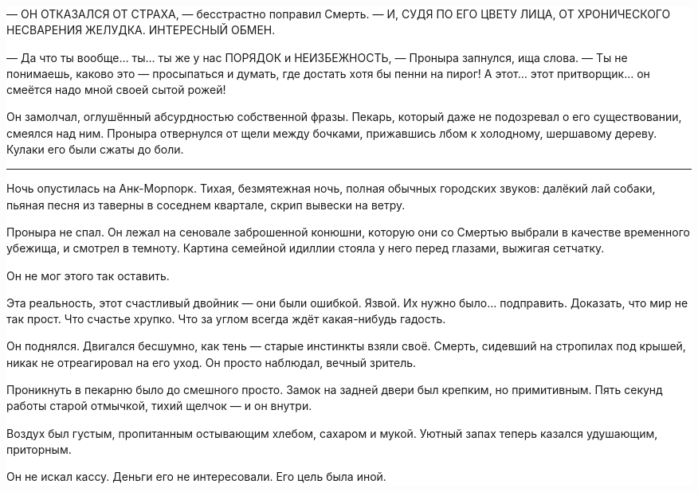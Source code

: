— ОН ОТКАЗАЛСЯ ОТ СТРАХА, — бесстрастно поправил Смерть. — И, СУДЯ ПО ЕГО ЦВЕТУ ЛИЦА, ОТ ХРОНИЧЕСКОГО НЕСВАРЕНИЯ ЖЕЛУДКА. ИНТЕРЕСНЫЙ ОБМЕН.

— Да что ты вообще… ты… ты же у нас ПОРЯДОК и НЕИЗБЕЖНОСТЬ, — Проныра запнулся, ища слова. — Ты не понимаешь, каково это — просыпаться и думать, где достать хотя бы пенни на пирог! А этот… этот притворщик… он смеётся надо мной своей сытой рожей!

Он замолчал, оглушённый абсурдностью собственной фразы. Пекарь, который даже не подозревал о его существовании, смеялся над ним. Проныра отвернулся от щели между бочками, прижавшись лбом к холодному, шершавому дереву. Кулаки его были сжаты до боли.

***

Ночь опустилась на Анк-Mорпорк. Тихая, безмятежная ночь, полная обычных городских звуков: далёкий лай собаки, пьяная песня из таверны в соседнем квартале, скрип вывески на ветру.

Проныра не спал. Он лежал на сеновале заброшенной конюшни, которую они со Смертью выбрали в качестве временного убежища, и смотрел в темноту. Картина семейной идиллии стояла у него перед глазами, выжигая сетчатку.

Он не мог этого так оставить.

Эта реальность, этот счастливый двойник — они были ошибкой. Язвой. Их нужно было… подправить. Доказать, что мир не так прост. Что счастье хрупко. Что за углом всегда ждёт какая-нибудь гадость.

Он поднялся. Двигался бесшумно, как тень — старые инстинкты взяли своё. Смерть, сидевший на стропилах под крышей, никак не отреагировал на его уход. Он просто наблюдал, вечный зритель.

Проникнуть в пекарню было до смешного просто. Замок на задней двери был крепким, но примитивным. Пять секунд работы старой отмычкой, тихий щелчок — и он внутри.

Воздух был густым, пропитанным остывающим хлебом, сахаром и мукой. Уютный запах теперь казался удушающим, приторным.

Он не искал кассу. Деньги его не интересовали. Его цель была иной.

